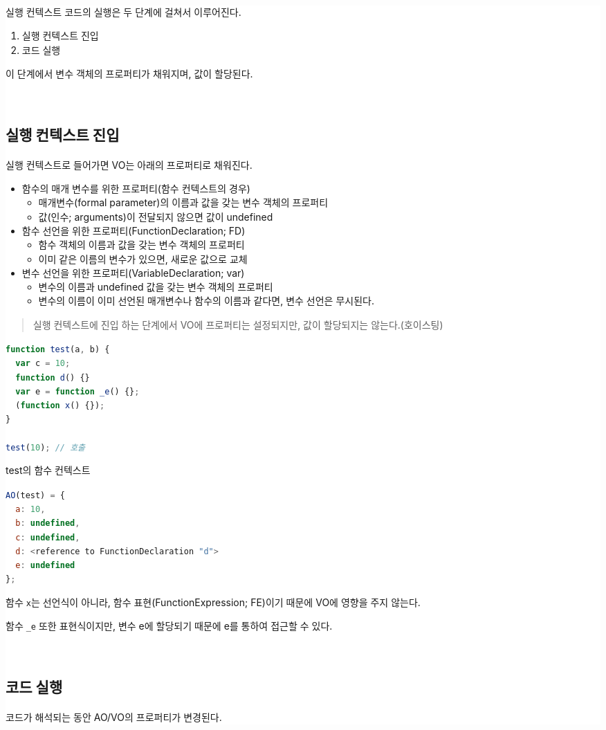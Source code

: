 실행 컨텍스트 코드의 실행은 두 단계에 걸쳐서 이루어진다.

1. 실행 컨텍스트 진입
2. 코드 실행

이 단계에서 변수 객체의 프로퍼티가 채워지며, 값이 할당된다.

<br/>

## 실행 컨텍스트 진입

실행 컨텍스트로 들어가면 VO는 아래의 프로퍼티로 채워진다.

- 함수의 매개 변수를 위한 프로퍼티(함수 컨텍스트의 경우)
    - 매개변수(formal parameter)의 이름과 값을 갖는 변수 객체의 프로퍼티
    - 값(인수; arguments)이 전달되지 않으면 값이 undefined
- 함수 선언을 위한 프로퍼티(FunctionDeclaration; FD)
    - 함수 객체의 이름과 값을 갖는 변수 객체의 프로퍼티
    - 이미 같은 이름의 변수가 있으면, 새로운 값으로 교체
- 변수 선언을 위한 프로퍼티(VariableDeclaration; var)
    - 변수의 이름과 undefined 값을 갖는 변수 객체의 프로퍼티
    - 변수의 이름이 이미 선언된 매개변수나 함수의 이름과 같다면, 변수 선언은 무시된다.

> 실행 컨텍스트에 진입 하는 단계에서 VO에 프로퍼티는 설정되지만, 값이 할당되지는 않는다.(호이스팅)

```js
function test(a, b) {
  var c = 10;
  function d() {}
  var e = function _e() {};
  (function x() {});
}
 
test(10); // 호출
```

test의 함수 컨텍스트
```js
AO(test) = {
  a: 10,
  b: undefined,
  c: undefined,
  d: <reference to FunctionDeclaration "d">
  e: undefined
};
```

함수 `x`는 선언식이 아니라, 함수 표현(FunctionExpression; FE)이기 때문에 VO에 영향을 주지 않는다.

함수 `_e` 또한 표현식이지만, 변수 e에 할당되기 때문에 e를 통하여 접근할 수 있다.

<br/>

## 코드 실행

코드가 해석되는 동안 AO/VO의 프로퍼티가 변경된다.
